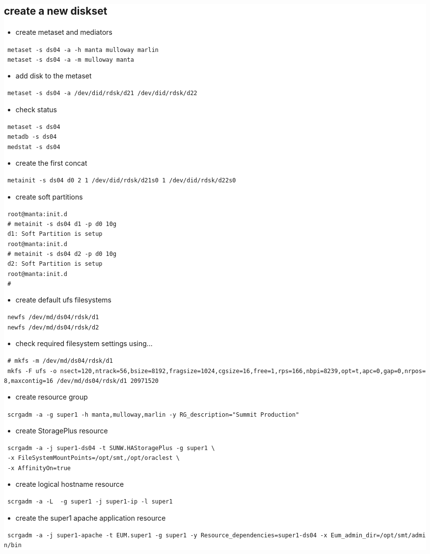 ## create a new diskset

* create metaset and mediators
```
 metaset -s ds04 -a -h manta mulloway marlin
 metaset -s ds04 -a -m mulloway manta
```
* add disk to the metaset
```
 metaset -s ds04 -a /dev/did/rdsk/d21 /dev/did/rdsk/d22
```
* check status
```
 metaset -s ds04
 metadb -s ds04
 medstat -s ds04
```
* create the first concat
```
 metainit -s ds04 d0 2 1 /dev/did/rdsk/d21s0 1 /dev/did/rdsk/d22s0
```
* create soft partitions
```
 root@manta:init.d
 # metainit -s ds04 d1 -p d0 10g
 d1: Soft Partition is setup
 root@manta:init.d
 # metainit -s ds04 d2 -p d0 10g
 d2: Soft Partition is setup
 root@manta:init.d
 #
```
* create default ufs filesystems
```
 newfs /dev/md/ds04/rdsk/d1
 newfs /dev/md/ds04/rdsk/d2
```
* check required filesystem settings using...
```
 # mkfs -m /dev/md/ds04/rdsk/d1
 mkfs -F ufs -o nsect=120,ntrack=56,bsize=8192,fragsize=1024,cgsize=16,free=1,rps=166,nbpi=8239,opt=t,apc=0,gap=0,nrpos=8,maxcontig=16 /dev/md/ds04/rdsk/d1 20971520
```
* create resource group
```
 scrgadm -a -g super1 -h manta,mulloway,marlin -y RG_description="Summit Production"
```
* create StoragePlus resource
```
 scrgadm -a -j super1-ds04 -t SUNW.HAStoragePlus -g super1 \
 -x FileSystemMountPoints=/opt/smt,/opt/oraclest \
 -x AffinityOn=true
```
* create logical hostname resource
```
 scrgadm -a -L  -g super1 -j super1-ip -l super1
```
* create the super1 apache application resource
```
 scrgadm -a -j super1-apache -t EUM.super1 -g super1 -y Resource_dependencies=super1-ds04 -x Eum_admin_dir=/opt/smt/admin/bin
```

